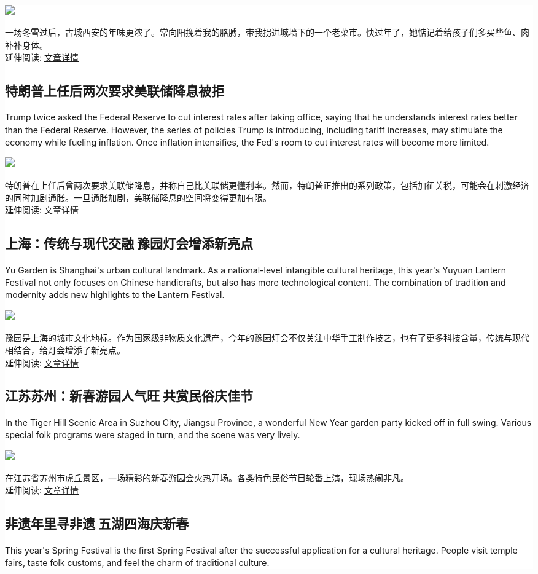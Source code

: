 <img src="https://p3.img.cctvpic.com/photoworkspace/2025/01/30/2025013012024218252.jpg" />   

一场冬雪过后，古城西安的年味更浓了。常向阳挽着我的胳膊，带我拐进城墙下的一个老菜市。快过年了，她惦记着给孩子们多买些鱼、肉补补身体。   
延伸阅读: [文章详情](https://people.cctv.com/2025/01/30/ARTIIH9HzEZkIqdceoHUjcNb250130.shtml)   

<qrcode title="除夕夜，去“常妈妈”家里吃一顿爱心年夜饭" image="https://p3.img.cctvpic.com/photoworkspace/2025/01/30/2025013012024218252.jpg" />   

## 特朗普上任后两次要求美联储降息被拒   
Trump twice asked the Federal Reserve to cut interest rates after taking office, saying that he understands interest rates better than the Federal Reserve. However, the series of policies Trump is introducing, including tariff increases, may stimulate the economy while fueling inflation. Once inflation intensifies, the Fed's room to cut interest rates will become more limited.   

<img src="https://p4.img.cctvpic.com/photoworkspace/2025/01/30/2025013011591461250.jpg" />   

特朗普在上任后曾两次要求美联储降息，并称自己比美联储更懂利率。然而，特朗普正推出的系列政策，包括加征关税，可能会在刺激经济的同时加剧通胀。一旦通胀加剧，美联储降息的空间将变得更加有限。   
延伸阅读: [文章详情](https://news.cctv.com/2025/01/30/ARTIEWdJPutr2kKJBdQrNPMR250130.shtml)   

<qrcode title="特朗普上任后两次要求美联储降息被拒" image="https://p4.img.cctvpic.com/photoworkspace/2025/01/30/2025013011591461250.jpg" />   

## 上海：传统与现代交融 豫园灯会增添新亮点   
Yu Garden is Shanghai's urban cultural landmark. As a national-level intangible cultural heritage, this year's Yuyuan Lantern Festival not only focuses on Chinese handicrafts, but also has more technological content. The combination of tradition and modernity adds new highlights to the Lantern Festival.   

<img src="https://p3.img.cctvpic.com/photoworkspace/2025/01/30/2025013011461839008.png" />   

豫园是上海的城市文化地标。作为国家级非物质文化遗产，今年的豫园灯会不仅关注中华手工制作技艺，也有了更多科技含量，传统与现代相结合，给灯会增添了新亮点。   
延伸阅读: [文章详情](https://news.cctv.com/2025/01/30/ARTImjDcWTqt9Py1WjsMqMwm250130.shtml)   

<qrcode title="上海：传统与现代交融 豫园灯会增添新亮点" image="https://p3.img.cctvpic.com/photoworkspace/2025/01/30/2025013011461839008.png" />   

## 江苏苏州：新春游园人气旺 共赏民俗庆佳节   
In the Tiger Hill Scenic Area in Suzhou City, Jiangsu Province, a wonderful New Year garden party kicked off in full swing. Various special folk programs were staged in turn, and the scene was very lively.   

<img src="https://p5.img.cctvpic.com/photoworkspace/2025/01/30/2025013011413758394.png" />   

在江苏省苏州市虎丘景区，一场精彩的新春游园会火热开场。各类特色民俗节目轮番上演，现场热闹非凡。   
延伸阅读: [文章详情](https://news.cctv.com/2025/01/30/ARTI7QdGvk3K8kU8LrQMEgBl250130.shtml)   

<qrcode title="江苏苏州：新春游园人气旺 共赏民俗庆佳节" image="https://p5.img.cctvpic.com/photoworkspace/2025/01/30/2025013011413758394.png" />   

## 非遗年里寻非遗 五湖四海庆新春   
This year's Spring Festival is the first Spring Festival after the successful application for a cultural heritage. People visit temple fairs, taste folk customs, and feel the charm of traditional culture.   
